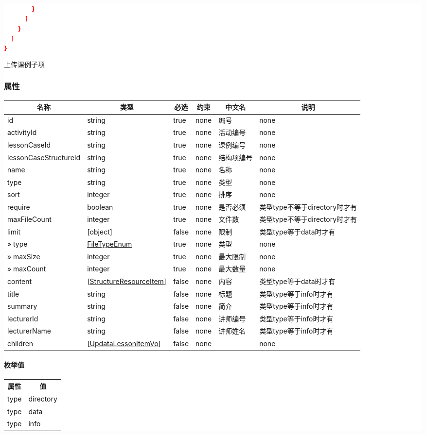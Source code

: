```json
        }
      ]
    }
  ]
}

```

上传课例子项

### 属性

|名称|类型|必选|约束|中文名|说明|
|---|---|---|---|---|---|
|id|string|true|none|编号|none|
|activityId|string|true|none|活动编号|none|
|lessonCaseId|string|true|none|课例编号|none|
|lessonCaseStructureId|string|true|none|结构项编号|none|
|name|string|true|none|名称|none|
|type|string|true|none|类型|none|
|sort|integer|true|none|排序|none|
|require|boolean|true|none|是否必须|类型type不等于directory时才有|
|maxFileCount|integer|true|none|文件数|类型type不等于directory时才有|
|limit|[object]|false|none|限制|类型type等于data时才有|
|» type|[FileTypeEnum](#schemafiletypeenum)|true|none|类型|none|
|» maxSize|integer|true|none|最大限制|none|
|» maxCount|integer|true|none|最大数量|none|
|content|[[StructureResourceItem](#schemastructureresourceitem)]|false|none|内容|类型type等于data时才有|
|title|string|false|none|标题|类型type等于info时才有|
|summary|string|false|none|简介|类型type等于info时才有|
|lecturerId|string|false|none|讲师编号|类型type等于info时才有|
|lecturerName|string|false|none|讲师姓名|类型type等于info时才有|
|children|[[UpdataLessonItemVo](#schemaupdatalessonitemvo)]|false|none||none|

#### 枚举值

|属性|值|
|---|---|
|type|directory|
|type|data|
|type|info|
